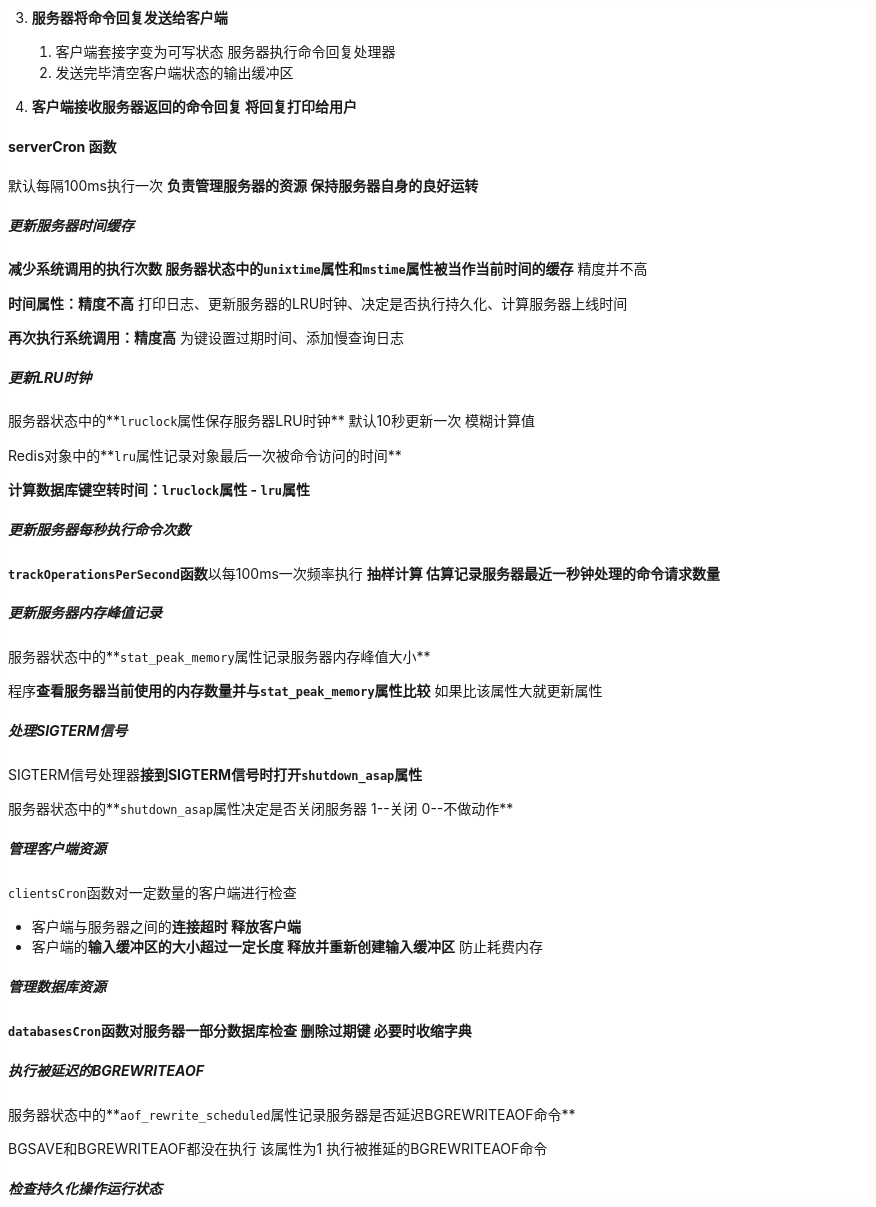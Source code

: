 3. **服务器将命令回复发送给客户端**

   1. 客户端套接字变为可写状态 服务器执行命令回复处理器
   2. 发送完毕清空客户端状态的输出缓冲区

4. **客户端接收服务器返回的命令回复 将回复打印给用户**

#### serverCron 函数

默认每隔100ms执行一次 **负责管理服务器的资源 保持服务器自身的良好运转**

##### 更新服务器时间缓存

**减少系统调用的执行次数 服务器状态中的`unixtime`属性和`mstime`属性被当作当前时间的缓存** 精度并不高

**时间属性：精度不高** 打印日志、更新服务器的LRU时钟、决定是否执行持久化、计算服务器上线时间

**再次执行系统调用：精度高** 为键设置过期时间、添加慢查询日志 

##### 更新LRU时钟

服务器状态中的**`lruclock`属性保存服务器LRU时钟** 默认10秒更新一次 模糊计算值

Redis对象中的**`lru`属性记录对象最后一次被命令访问的时间**

**计算数据库键空转时间：`lruclock`属性 - `lru`属性**

##### 更新服务器每秒执行命令次数

**`trackOperationsPerSecond`函数**以每100ms一次频率执行 **抽样计算 估算记录服务器最近一秒钟处理的命令请求数量**

##### 更新服务器内存峰值记录

服务器状态中的**`stat_peak_memory`属性记录服务器内存峰值大小**

程序**查看服务器当前使用的内存数量并与`stat_peak_memory`属性比较** 如果比该属性大就更新属性

##### 处理SIGTERM信号

SIGTERM信号处理器**接到SIGTERM信号时打开`shutdown_asap`属性**

服务器状态中的**`shutdown_asap`属性决定是否关闭服务器 1--关闭 0--不做动作**

##### 管理客户端资源

`clientsCron`函数对一定数量的客户端进行检查

- 客户端与服务器之间的**连接超时 释放客户端**
- 客户端的**输入缓冲区的大小超过一定长度 释放并重新创建输入缓冲区** 防止耗费内存

##### 管理数据库资源

**`databasesCron`函数对服务器一部分数据库检查 删除过期键 必要时收缩字典**

##### 执行被延迟的BGREWRITEAOF

服务器状态中的**`aof_rewrite_scheduled`属性记录服务器是否延迟BGREWRITEAOF命令**

BGSAVE和BGREWRITEAOF都没在执行 该属性为1 执行被推延的BGREWRITEAOF命令

##### 检查持久化操作运行状态

